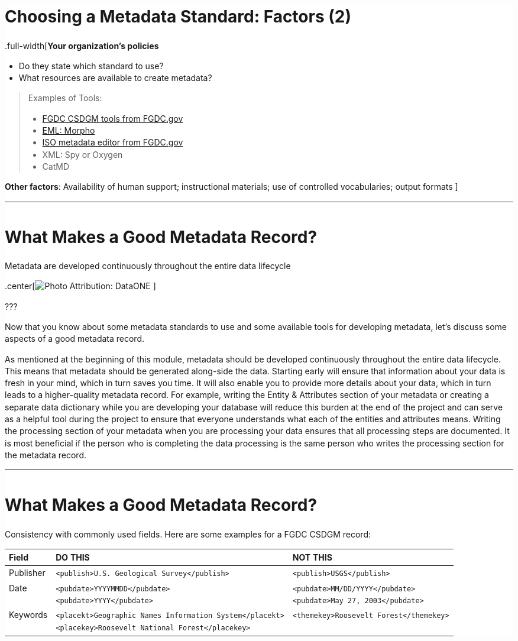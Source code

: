 
# Choosing a Metadata Standard: Factors (2)

.full-width[**Your organization’s policies**
* Do they state which standard to use?
* What resources are available to create metadata?
>Examples of Tools:
>* [FGDC CSDGM tools from FGDC.gov](https://www.fgdc.gov/metadata/geospatial-metadata-tools#availabletools)
>* [EML: Morpho](http://knb.ecoinformatics.org/morphoportal.jsp)
>* [ISO metadata editor from FGDC.gov](http://www.fgdc.gov/metadata/iso-metadata-editor-review)
>* XML: Spy or Oxygen
>* CatMD

**Other factors**: Availability of human support; instructional materials; use of controlled vocabularies; output formats
]

---

# What Makes a Good Metadata Record?

Metadata are developed continuously throughout the entire data lifecycle

.center[![Photo Attribution: DataONE](images/DLC.png)
]

???

Now that you know about some metadata standards to use and some available tools for developing metadata, let’s discuss some aspects of a good metadata record.

As mentioned at the beginning of this module, metadata should be developed continuously throughout the entire data lifecycle. This means that metadata should be generated along-side the data. Starting early will ensure that information about your data is fresh in your mind, which in turn saves you time. It will also enable you to provide more details about your data, which in turn leads to a higher-quality metadata record. For example, writing the Entity & Attributes section of your metadata or creating a separate data dictionary while you are developing your database will reduce this burden at the end of the project and can serve as a helpful tool during the project to ensure that everyone understands what each of the entities and attributes means. Writing the processing section of your metadata when you are processing your data ensures that all processing steps are documented. It is most beneficial if the person who is completing the data processing is the same person who writes the processing section for the metadata record.

---

# What Makes a Good Metadata Record?

Consistency with commonly used fields.
Here are some examples for a FGDC CSDGM record:

| Field  | DO THIS | NOT THIS |
|:----------|:----------|:----------|
| Publisher | `<publish>U.S. Geological Survey</publish>` | `<publish>USGS</publish>` |
| Date | `<pubdate>YYYYMMDD</pubdate>` </br> `<pubdate>YYYY</pubdate>` | `<pubdate>MM/DD/YYYY</pubdate>` </br> `<pubdate>May 27, 2003</pubdate>` |
| Keywords | `<placekt>Geographic Names Information System</placekt>` </br> `<placekey>Roosevelt National Forest</placekey>` | `<themekey>Roosevelt Forest</themekey>` |

